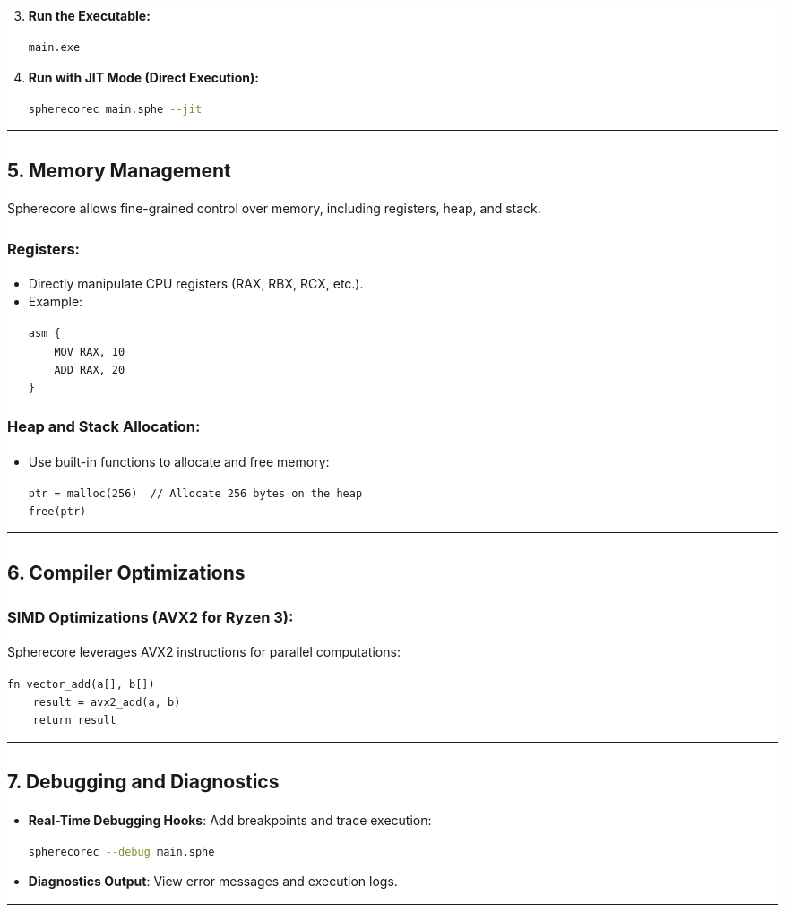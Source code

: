 3. **Run the Executable:**
   ```bash
   main.exe
   ```

4. **Run with JIT Mode (Direct Execution):**
   ```bash
   spherecorec main.sphe --jit
   ```

---

## **5. Memory Management**

Spherecore allows fine-grained control over memory, including registers, heap, and stack.

### **Registers:**
- Directly manipulate CPU registers (RAX, RBX, RCX, etc.).
- Example:
  ```spherecore
  asm {
      MOV RAX, 10
      ADD RAX, 20
  }
  ```

### **Heap and Stack Allocation:**
- Use built-in functions to allocate and free memory:
  ```spherecore
  ptr = malloc(256)  // Allocate 256 bytes on the heap
  free(ptr)
  ```

---

## **6. Compiler Optimizations**

### **SIMD Optimizations (AVX2 for Ryzen 3)**:
Spherecore leverages AVX2 instructions for parallel computations:
```spherecore
fn vector_add(a[], b[])
    result = avx2_add(a, b)
    return result
```

---

## **7. Debugging and Diagnostics**

- **Real-Time Debugging Hooks**: Add breakpoints and trace execution:
  ```bash
  spherecorec --debug main.sphe
  ```
- **Diagnostics Output**: View error messages and execution logs.

---